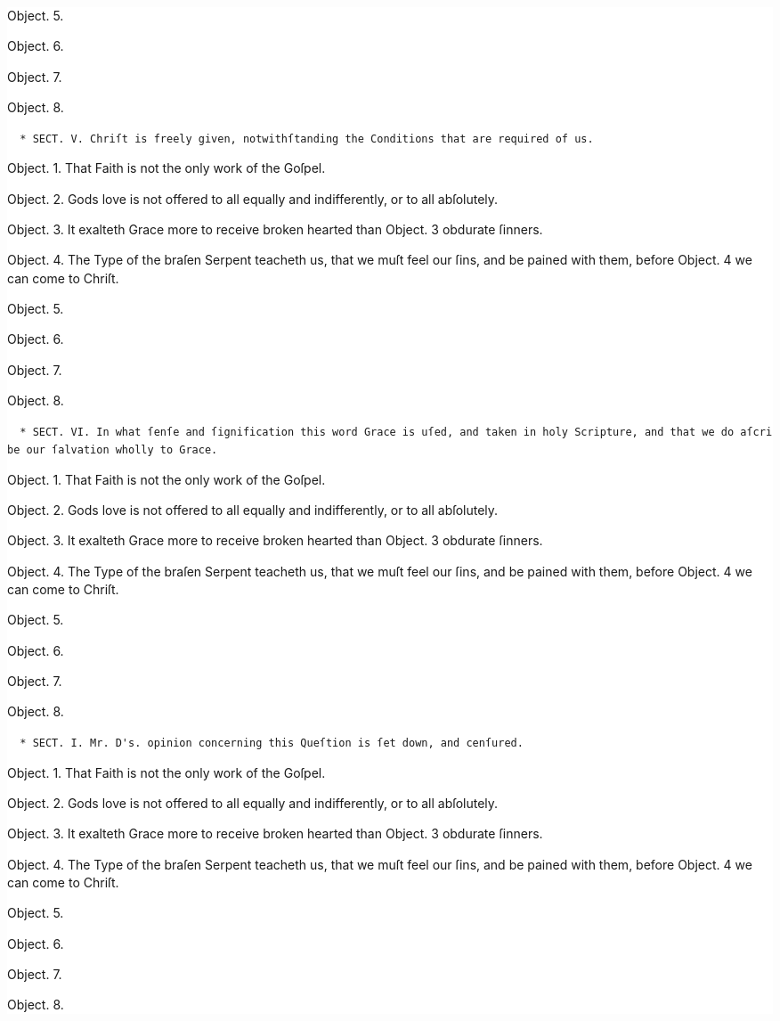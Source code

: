 Object. 5.

Object. 6.

Object. 7.

Object. 8.

      * SECT. V. Chriſt is freely given, notwithſtanding the Conditions that are required of us.

Object. 1. That Faith is not the only work of the Goſpel.

Object. 2. Gods love is not offered to all equally and indifferently, or to all abſolutely.

Object. 3. It exalteth Grace more to receive broken hearted than Object. 3 obdurate ſinners.

Object. 4. The Type of the braſen Serpent teacheth us, that we muſt feel our ſins, and be pained with them, before Object. 4 we can come to Chriſt.

Object. 5.

Object. 6.

Object. 7.

Object. 8.

      * SECT. VI. In what ſenſe and ſignification this word Grace is uſed, and taken in holy Scripture, and that we do aſcribe our ſalvation wholly to Grace.

Object. 1. That Faith is not the only work of the Goſpel.

Object. 2. Gods love is not offered to all equally and indifferently, or to all abſolutely.

Object. 3. It exalteth Grace more to receive broken hearted than Object. 3 obdurate ſinners.

Object. 4. The Type of the braſen Serpent teacheth us, that we muſt feel our ſins, and be pained with them, before Object. 4 we can come to Chriſt.

Object. 5.

Object. 6.

Object. 7.

Object. 8.

      * SECT. I. Mr. D's. opinion concerning this Queſtion is ſet down, and cenſured.

Object. 1. That Faith is not the only work of the Goſpel.

Object. 2. Gods love is not offered to all equally and indifferently, or to all abſolutely.

Object. 3. It exalteth Grace more to receive broken hearted than Object. 3 obdurate ſinners.

Object. 4. The Type of the braſen Serpent teacheth us, that we muſt feel our ſins, and be pained with them, before Object. 4 we can come to Chriſt.

Object. 5.

Object. 6.

Object. 7.

Object. 8.
